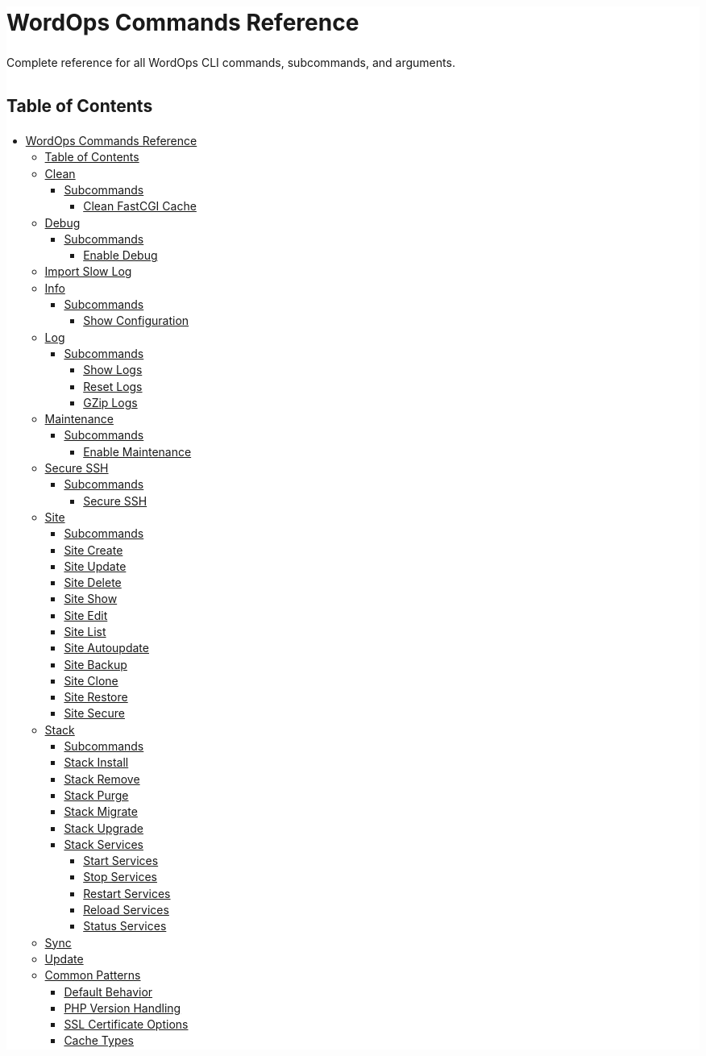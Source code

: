 # WordOps Commands Reference

Complete reference for all WordOps CLI commands, subcommands, and arguments.

## Table of Contents

- [WordOps Commands Reference](#wordops-commands-reference)
  - [Table of Contents](#table-of-contents)
  - [Clean](#clean)
    - [Subcommands](#subcommands)
      - [Clean FastCGI Cache](#clean-fastcgi-cache)
  - [Debug](#debug)
    - [Subcommands](#subcommands-1)
      - [Enable Debug](#enable-debug)
  - [Import Slow Log](#import-slow-log)
  - [Info](#info)
    - [Subcommands](#subcommands-2)
      - [Show Configuration](#show-configuration)
  - [Log](#log)
    - [Subcommands](#subcommands-3)
      - [Show Logs](#show-logs)
      - [Reset Logs](#reset-logs)
      - [GZip Logs](#gzip-logs)
  - [Maintenance](#maintenance)
    - [Subcommands](#subcommands-4)
      - [Enable Maintenance](#enable-maintenance)
  - [Secure SSH](#secure-ssh)
    - [Subcommands](#subcommands-5)
      - [Secure SSH](#secure-ssh-1)
  - [Site](#site)
    - [Subcommands](#subcommands-6)
    - [Site Create](#site-create)
    - [Site Update](#site-update)
    - [Site Delete](#site-delete)
    - [Site Show](#site-show)
    - [Site Edit](#site-edit)
    - [Site List](#site-list)
    - [Site Autoupdate](#site-autoupdate)
    - [Site Backup](#site-backup)
    - [Site Clone](#site-clone)
    - [Site Restore](#site-restore)
    - [Site Secure](#site-secure)
  - [Stack](#stack)
    - [Subcommands](#subcommands-7)
    - [Stack Install](#stack-install)
    - [Stack Remove](#stack-remove)
    - [Stack Purge](#stack-purge)
    - [Stack Migrate](#stack-migrate)
    - [Stack Upgrade](#stack-upgrade)
    - [Stack Services](#stack-services)
      - [Start Services](#start-services)
      - [Stop Services](#stop-services)
      - [Restart Services](#restart-services)
      - [Reload Services](#reload-services)
      - [Status Services](#status-services)
  - [Sync](#sync)
  - [Update](#update)
  - [Common Patterns](#common-patterns)
    - [Default Behavior](#default-behavior)
    - [PHP Version Handling](#php-version-handling)
    - [SSL Certificate Options](#ssl-certificate-options)
    - [Cache Types](#cache-types)